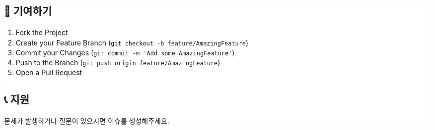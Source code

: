 ## 🤝 기여하기

1. Fork the Project
2. Create your Feature Branch (`git checkout -b feature/AmazingFeature`)
3. Commit your Changes (`git commit -m 'Add some AmazingFeature'`)
4. Push to the Branch (`git push origin feature/AmazingFeature`)
5. Open a Pull Request

## 📞 지원

문제가 발생하거나 질문이 있으시면 이슈를 생성해주세요.
